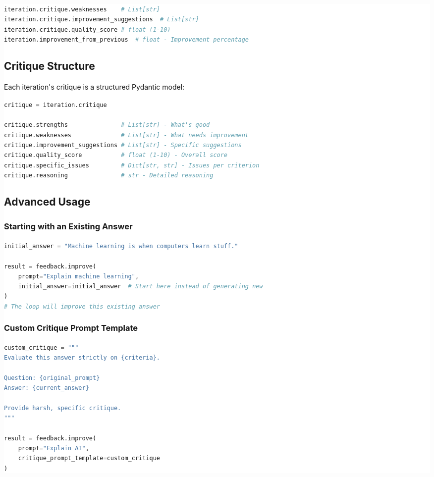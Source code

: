 ```python
iteration.critique.weaknesses    # List[str]
iteration.critique.improvement_suggestions  # List[str]
iteration.critique.quality_score # float (1-10)
iteration.improvement_from_previous  # float - Improvement percentage
```

## Critique Structure

Each iteration's critique is a structured Pydantic model:

```python
critique = iteration.critique

critique.strengths               # List[str] - What's good
critique.weaknesses              # List[str] - What needs improvement
critique.improvement_suggestions # List[str] - Specific suggestions
critique.quality_score           # float (1-10) - Overall score
critique.specific_issues         # Dict[str, str] - Issues per criterion
critique.reasoning               # str - Detailed reasoning
```

## Advanced Usage

### Starting with an Existing Answer

```python
initial_answer = "Machine learning is when computers learn stuff."

result = feedback.improve(
    prompt="Explain machine learning",
    initial_answer=initial_answer  # Start here instead of generating new
)
# The loop will improve this existing answer
```

### Custom Critique Prompt Template

```python
custom_critique = """
Evaluate this answer strictly on {criteria}.

Question: {original_prompt}
Answer: {current_answer}

Provide harsh, specific critique.
"""

result = feedback.improve(
    prompt="Explain AI",
    critique_prompt_template=custom_critique
)
```
